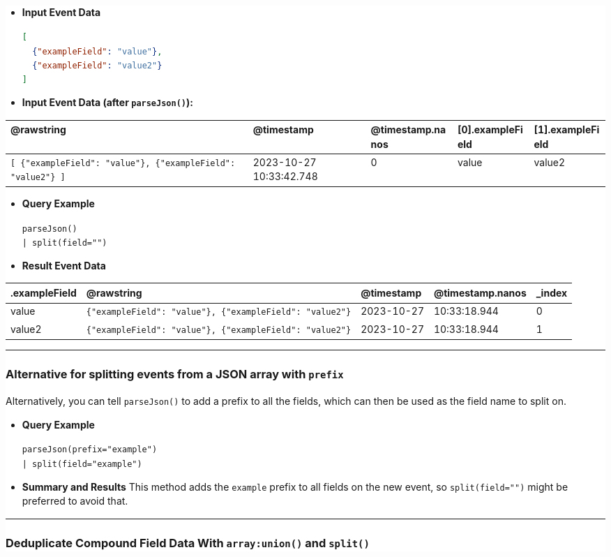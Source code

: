   * **Input Event Data**

    ```json
    [
      {"exampleField": "value"},
      {"exampleField": "value2"}
    ]
    ```

  * **Input Event Data (after `parseJson()`):**

| @rawstring | @timestamp | @timestamp.nanos | \[0].exampleField | \[1].exampleField |
| :--- | :--- | :--- | :--- | :--- |
| `[ {"exampleField": "value"}, {"exampleField": "value2"} ]` | 2023-10-27 10:33:42.748 | 0 | value | value2 |

  * **Query Example**

    ```
    parseJson()
    | split(field="")
    ```

  * **Result Event Data**

| .exampleField | @rawstring | @timestamp | @timestamp.nanos | \_index |
| :--- | :--- | :--- | :--- | :--- |
| value | `{"exampleField": "value"}, {"exampleField": "value2"}` | 2023-10-27 | 10:33:18.944 | 0 |
| value2 | `{"exampleField": "value"}, {"exampleField": "value2"}` | 2023-10-27 | 10:33:18.944 | 1 |

---

### Alternative for splitting events from a JSON array with `prefix`

Alternatively, you can tell `parseJson()` to add a prefix to all the fields, which can then be used as the field name to split on.

  * **Query Example**

    ```
    parseJson(prefix="example")
    | split(field="example")
    ```

  * **Summary and Results**
    This method adds the `example` prefix to all fields on the new event, so `split(field="")` might be preferred to avoid that.

---

### Deduplicate Compound Field Data With `array:union()` and `split()`
